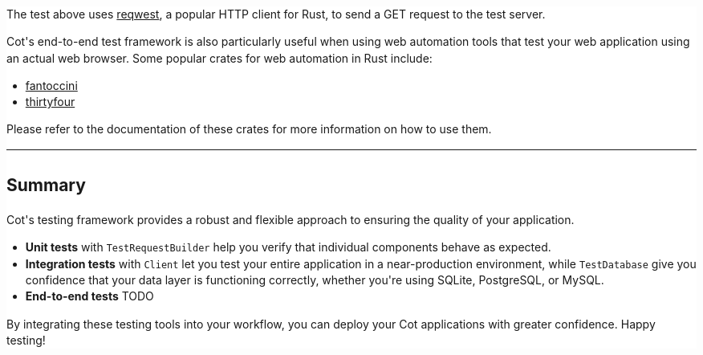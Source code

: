 The test above uses [reqwest](https://docs.rs/reqwest/latest/reqwest/index.html), a popular HTTP client for Rust, to send a GET request to the test server.

Cot's end-to-end test framework is also particularly useful when using web automation tools that test your web application using an actual web browser. Some popular crates for web automation in Rust include:

* [fantoccini](https://docs.rs/fantoccini/latest/fantoccini/)
* [thirtyfour](https://docs.rs/thirtyfour/latest/thirtyfour/)

Please refer to the documentation of these crates for more information on how to use them.

---

## Summary

Cot's testing framework provides a robust and flexible approach to ensuring the quality of your application.

- **Unit tests** with `TestRequestBuilder` help you verify that individual components behave as expected.
- **Integration tests** with `Client` let you test your entire application in a near-production environment, while `TestDatabase` give you confidence that your data layer is functioning correctly, whether you're using SQLite, PostgreSQL, or MySQL.
- **End-to-end tests** TODO

By integrating these testing tools into your workflow, you can deploy your Cot applications with greater confidence. Happy testing!
